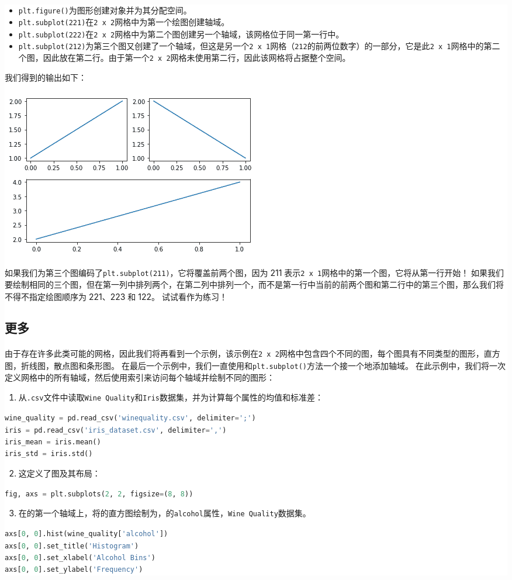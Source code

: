 *   `plt.figure()`为图形创建对象并为其分配空间。
*   `plt.subplot(221)`在`2 x 2`网格中为第一个绘图创建轴域。
*   `plt.subplot(222)`在`2 x 2`网格中为第二个图创建另一个轴域，该网格位于同一第一行中。
*   `plt.subplot(212)`为第三个图又创建了一个轴域，但这是另一个`2 x 1`网格（`212`的前两位数字）的一部分，它是此`2 x 1`网格中的第二个图，因此放在第二行。由于第一个`2 x 2`网格未使用第二行，因此该网格将占据整个空间。

我们得到的输出如下：

![](img/dce007d2-7be9-4964-8115-5d87363b3c75.png)

如果我们为第三个图编码了`plt.subplot(211)`，它将覆盖前两个图，因为 211 表示`2 x 1`网格中的第一个图，它将从第一行开始！ 如果我们要绘制相同的三个图，但在第一列中排列两个，在第二列中排列一个，而不是第一行中当前的前两个图和第二行中的第三个图，那么我们将不得不指定绘图顺序为 221、223 和 122。 试试看作为练习！

## 更多

由于存在许多此类可能的网格，因此我们将再看到一个示例，该示例在`2 x 2`网格中包含四个不同的图，每个图具有不同类型的图形，直方图，折线图，散点图和条形图。 在最后一个示例中，我们一直使用和`plt.subplot()`方法一个接一个地添加轴域。 在此示例中，我们将一次定义网格中的所有轴域，然后使用索引来访问每个轴域并绘制不同的图形：

1.  从`.csv`文件中读取`Wine Quality`和`Iris`数据集，并为计算每个属性的均值和标准差：

```py
wine_quality = pd.read_csv('winequality.csv', delimiter=';')
iris = pd.read_csv('iris_dataset.csv', delimiter=',')
iris_mean = iris.mean()
iris_std = iris.std()
```

2.  这定义了图及其布局：

```py
fig, axs = plt.subplots(2, 2, figsize=(8, 8))
```

3.  在的第一个轴域上，将的直方图绘制为，的`alcohol`属性，`Wine Quality`数据集。

```py
axs[0, 0].hist(wine_quality['alcohol'])
axs[0, 0].set_title('Histogram')
axs[0, 0].set_xlabel('Alcohol Bins')
axs[0, 0].set_ylabel('Frequency')
```
